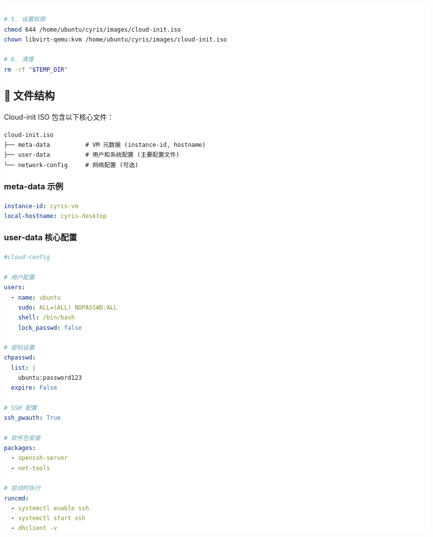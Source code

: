 ```bash

# 5. 设置权限
chmod 644 /home/ubuntu/cyris/images/cloud-init.iso
chown libvirt-qemu:kvm /home/ubuntu/cyris/images/cloud-init.iso

# 6. 清理
rm -rf "$TEMP_DIR"
```

## 📁 文件结构

Cloud-init ISO 包含以下核心文件：

```
cloud-init.iso
├── meta-data          # VM 元数据 (instance-id, hostname)
├── user-data          # 用户和系统配置 (主要配置文件)
└── network-config     # 网络配置 (可选)
```

### meta-data 示例
```yaml
instance-id: cyris-vm
local-hostname: cyris-desktop
```

### user-data 核心配置

```yaml
#cloud-config

# 用户配置
users:
  - name: ubuntu
    sudo: ALL=(ALL) NOPASSWD:ALL
    shell: /bin/bash
    lock_passwd: false

# 密码设置
chpasswd:
  list: |
    ubuntu:password123
  expire: False

# SSH 配置
ssh_pwauth: True

# 软件包安装
packages:
  - openssh-server
  - net-tools

# 启动时执行
runcmd:
  - systemctl enable ssh
  - systemctl start ssh
  - dhclient -v
```

